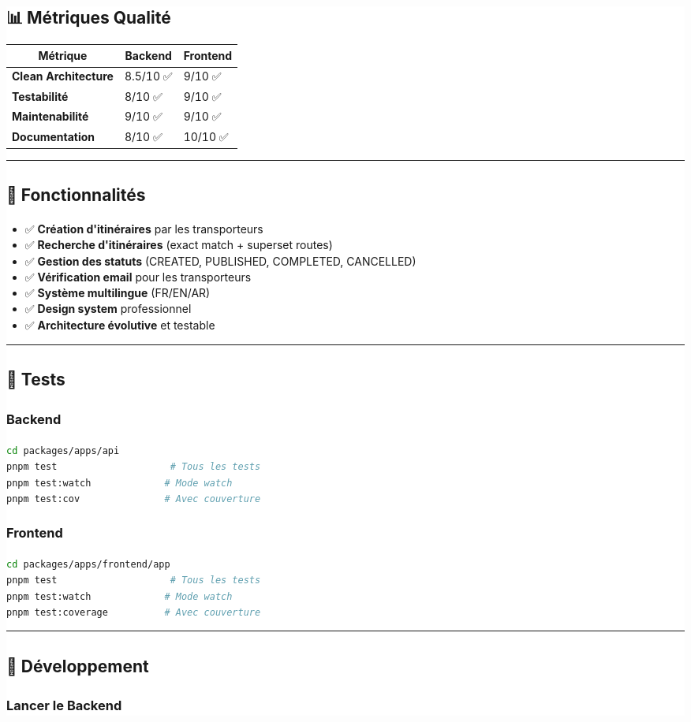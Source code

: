 ## 📊 Métriques Qualité

| Métrique | Backend | Frontend |
|----------|---------|----------|
| **Clean Architecture** | 8.5/10 ✅ | 9/10 ✅ |
| **Testabilité** | 8/10 ✅ | 9/10 ✅ |
| **Maintenabilité** | 9/10 ✅ | 9/10 ✅ |
| **Documentation** | 8/10 ✅ | 10/10 ✅ |

---

## 🎯 Fonctionnalités

- ✅ **Création d'itinéraires** par les transporteurs
- ✅ **Recherche d'itinéraires** (exact match + superset routes)
- ✅ **Gestion des statuts** (CREATED, PUBLISHED, COMPLETED, CANCELLED)
- ✅ **Vérification email** pour les transporteurs
- ✅ **Système multilingue** (FR/EN/AR)
- ✅ **Design system** professionnel
- ✅ **Architecture évolutive** et testable

---

## 🧪 Tests

### Backend

```bash
cd packages/apps/api
pnpm test                    # Tous les tests
pnpm test:watch             # Mode watch
pnpm test:cov               # Avec couverture
```

### Frontend

```bash
cd packages/apps/frontend/app
pnpm test                    # Tous les tests
pnpm test:watch             # Mode watch
pnpm test:coverage          # Avec couverture
```

---

## 🚦 Développement

### Lancer le Backend
